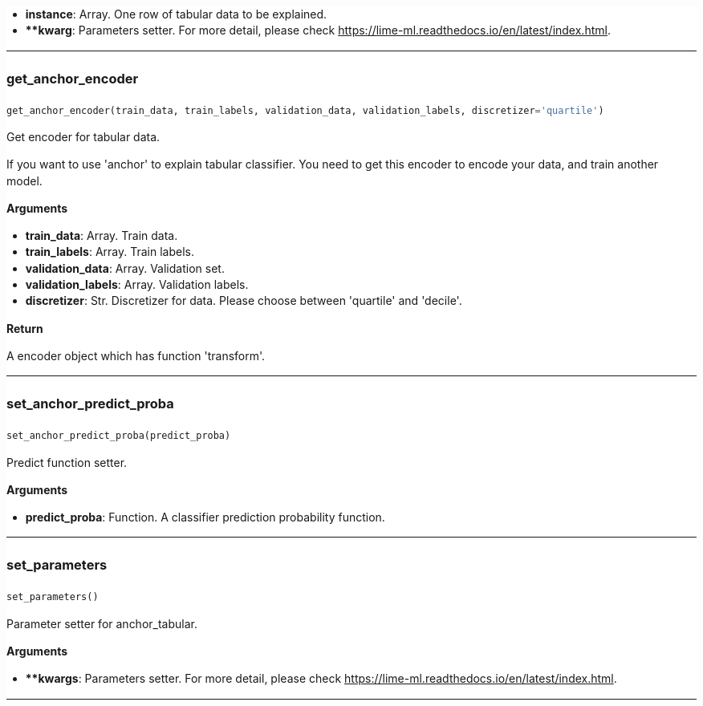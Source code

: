 - __instance__: Array. One row of tabular data to be explained.
- __**kwarg__: Parameters setter. For more detail, please check https://lime-ml.readthedocs.io/en/latest/index.html.
    
---
### get_anchor_encoder


```python
get_anchor_encoder(train_data, train_labels, validation_data, validation_labels, discretizer='quartile')
```


Get encoder for tabular data.

If you want to use 'anchor' to explain tabular classifier. You need to get this encoder to encode your data, and train another model.

__Arguments__

- __train_data__: Array. Train data.
- __train_labels__: Array. Train labels.
- __validation_data__: Array. Validation set.
- __validation_labels__: Array. Validation labels.
- __discretizer__: Str. Discretizer for data. Please choose between 'quartile' and 'decile'.

__Return__

A encoder object which has function 'transform'.
    
---
### set_anchor_predict_proba


```python
set_anchor_predict_proba(predict_proba)
```


Predict function setter.

__Arguments__

- __predict_proba__: Function. A classifier prediction probability function.
    
---
### set_parameters


```python
set_parameters()
```


Parameter setter for anchor_tabular.

__Arguments__

- __**kwargs__: Parameters setter. For more detail, please check https://lime-ml.readthedocs.io/en/latest/index.html.
    
---